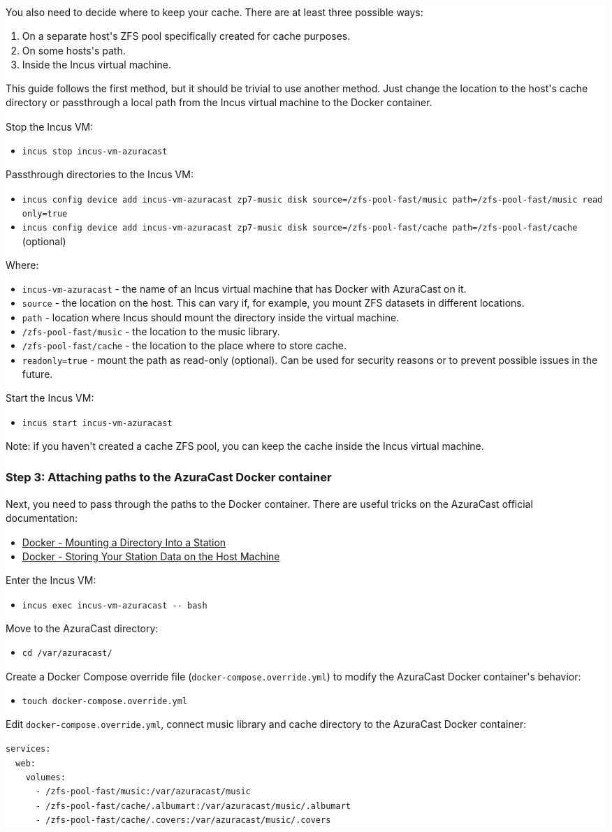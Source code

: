 You also need to decide where to keep your cache.
There are at least three possible ways:
1. On a separate host's ZFS pool specifically created for cache purposes.
2. On some hosts's path.
3. Inside the Incus virtual machine.

This guide follows the first method, but it should be trivial to use another method.
Just change the location to the host's cache directory or passthrough a local path from the Incus virtual machine to the Docker container.

Stop the Incus VM:
* `incus stop incus-vm-azuracast`

Passthrough directories to the Incus VM:
* `incus config device add incus-vm-azuracast zp7-music disk source=/zfs-pool-fast/music path=/zfs-pool-fast/music readonly=true`
* `incus config device add incus-vm-azuracast zp7-music disk source=/zfs-pool-fast/cache path=/zfs-pool-fast/cache` (optional)

Where:
* `incus-vm-azuracast` - the name of an Incus virtual machine that has Docker with AzuraCast on it.
* `source` - the location on the host. This can vary if, for example, you mount ZFS datasets in different locations.
* `path` - location where Incus should mount the directory inside the virtual machine.
* `/zfs-pool-fast/music` - the location to the music library.
* `/zfs-pool-fast/cache` - the location to the place where to store cache.
* `readonly=true` - mount the path as read-only (optional). Can be used for security reasons or to prevent possible issues in the future.

Start the Incus VM:
* `incus start incus-vm-azuracast`

Note: if you haven't created a cache ZFS pool, you can keep the cache inside the Incus virtual machine.

### Step 3: Attaching paths to the AzuraCast Docker container
Next, you need to pass through the paths to the Docker container.
There are useful tricks on the AzuraCast official documentation:
* [Docker - Mounting a Directory Into a Station](https://www.azuracast.com/docs/administration/docker/#mounting-a-directory-into-a-station)
* [Docker - Storing Your Station Data on the Host Machine](https://www.azuracast.com/docs/administration/docker/#storing-your-station-data-on-the-host-machine)


Enter the Incus VM:
* `incus exec incus-vm-azuracast -- bash`

Move to the AzuraCast directory:
* `cd /var/azuracast/`

Create a Docker Compose override file (`docker-compose.override.yml`) to modify the AzuraCast Docker container's behavior:
* `touch docker-compose.override.yml`

Edit `docker-compose.override.yml`, connect music library and cache directory to the AzuraCast Docker container:
```
services:
  web:
    volumes:
      - /zfs-pool-fast/music:/var/azuracast/music
      - /zfs-pool-fast/cache/.albumart:/var/azuracast/music/.albumart
      - /zfs-pool-fast/cache/.covers:/var/azuracast/music/.covers
```
